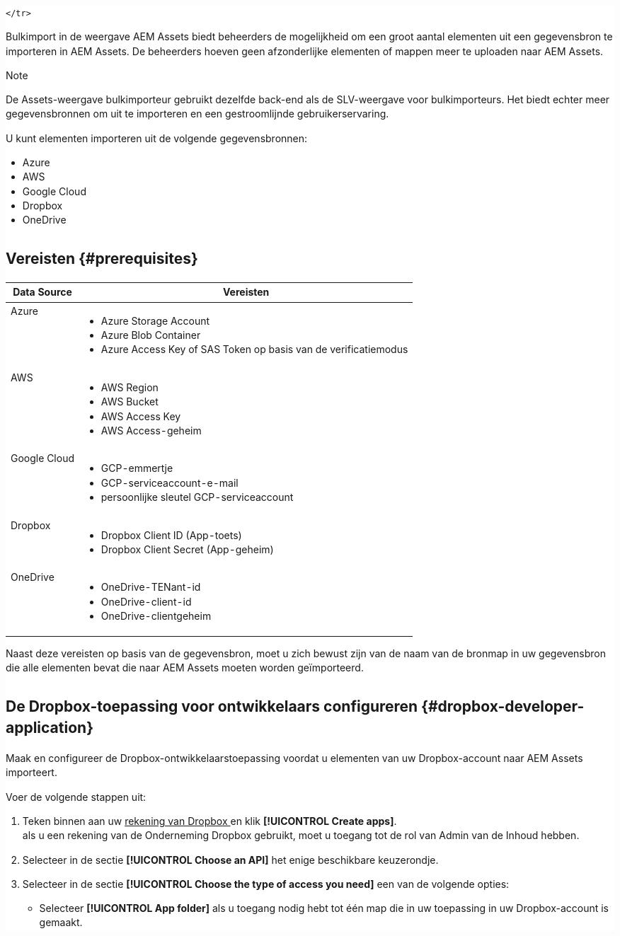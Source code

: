     </tr>
</table>

Bulkimport in de weergave AEM Assets biedt beheerders de mogelijkheid om een groot aantal elementen uit een gegevensbron te importeren in AEM Assets. De beheerders hoeven geen afzonderlijke elementen of mappen meer te uploaden naar AEM Assets.

>[!NOTE]
>
>De Assets-weergave bulkimporteur gebruikt dezelfde back-end als de SLV-weergave voor bulkimporteurs. Het biedt echter meer gegevensbronnen om uit te importeren en een gestroomlijnde gebruikerservaring.

U kunt elementen importeren uit de volgende gegevensbronnen:

* Azure
* AWS
* Google Cloud
* Dropbox
* OneDrive

## Vereisten {#prerequisites}

| Data Source | Vereisten |
|-----|------|
| Azure | <ul> <li>Azure Storage Account </li> <li> Azure Blob Container <li> Azure Access Key of SAS Token op basis van de verificatiemodus </li></ul> |
| AWS | <ul> <li>AWS Region </li> <li> AWS Bucket <li> AWS Access Key </li><li> AWS Access-geheim </li></ul> |
| Google Cloud | <ul> <li>GCP-emmertje </li> <li> GCP-serviceaccount-e-mail <li> persoonlijke sleutel GCP-serviceaccount</li></ul> |
| Dropbox | <ul> <li>Dropbox Client ID (App-toets) </li> <li> Dropbox Client Secret (App-geheim)</li></ul> |
| OneDrive | <ul> <li>OneDrive-TENant-id  </li> <li> OneDrive-client-id</li><li> OneDrive-clientgeheim</li></ul> |

Naast deze vereisten op basis van de gegevensbron, moet u zich bewust zijn van de naam van de bronmap in uw gegevensbron die alle elementen bevat die naar AEM Assets moeten worden geïmporteerd.

## De Dropbox-toepassing voor ontwikkelaars configureren {#dropbox-developer-application}

Maak en configureer de Dropbox-ontwikkelaarstoepassing voordat u elementen van uw Dropbox-account naar AEM Assets importeert.

Voer de volgende stappen uit:

1. Teken binnen aan uw [ rekening van Dropbox ](https://www.dropbox.com/developers) en klik **[!UICONTROL Create apps]**. <br> als u een rekening van de Onderneming Dropbox gebruikt, moet u toegang tot de rol van Admin van de Inhoud hebben.

1. Selecteer in de sectie **[!UICONTROL Choose an API]** het enige beschikbare keuzerondje.

1. Selecteer in de sectie **[!UICONTROL Choose the type of access you need]** een van de volgende opties:

   * Selecteer **[!UICONTROL App folder]** als u toegang nodig hebt tot één map die in uw toepassing in uw Dropbox-account is gemaakt.
